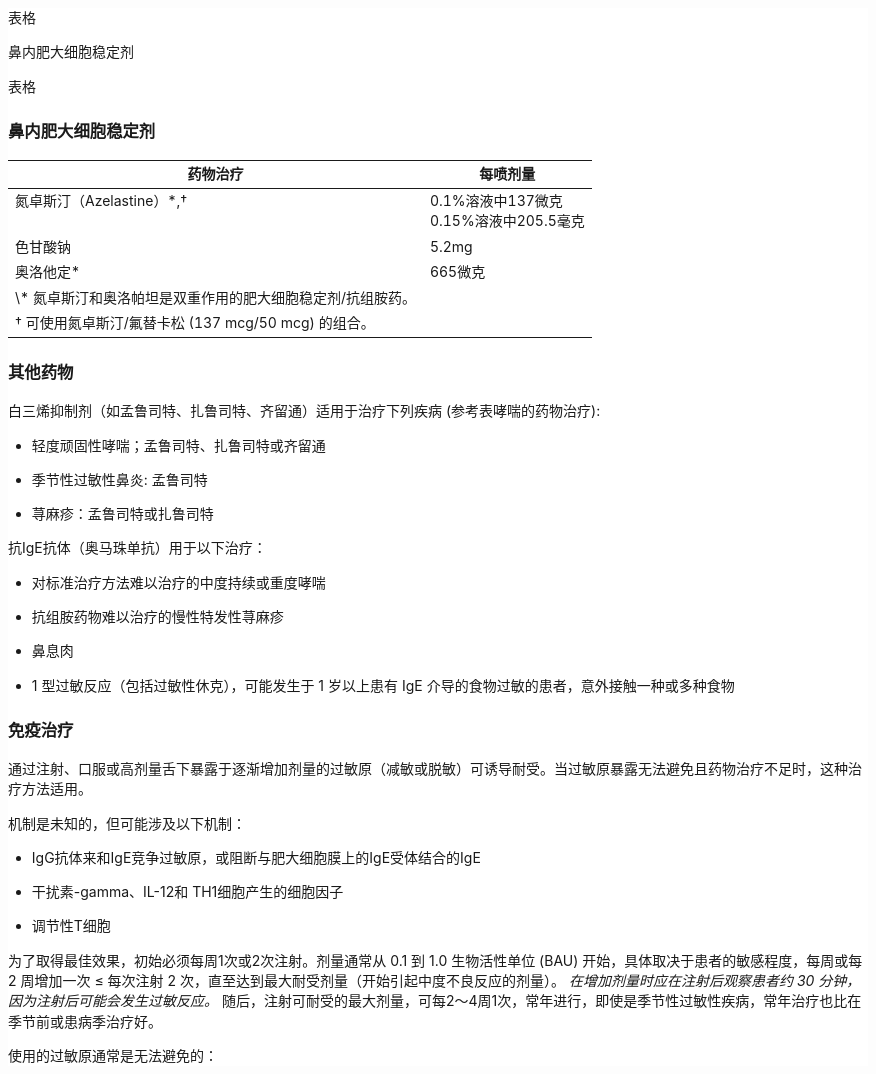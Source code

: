 表格

鼻内肥大细胞稳定剂

表格

### 鼻内肥大细胞稳定剂

| 药物治疗 | 每喷剂量 |
| --- | --- |
| 氮卓斯汀（Azelastine）\*,† | 0.1%溶液中137微克<br>0.15%溶液中205.5毫克 |
| 色甘酸钠 | 5.2mg |
| 奥洛他定\* | 665微克 |
| \\* 氮卓斯汀和奥洛帕坦是双重作用的肥大细胞稳定剂/抗组胺药。 |
| † 可使用氮卓斯汀/氟替卡松 (137 mcg/50 mcg) 的组合。 |

### 其他药物

白三烯抑制剂（如孟鲁司特、扎鲁司特、齐留通）适用于治疗下列疾病 (参考表哮喘的药物治疗):

- 轻度顽固性哮喘；孟鲁司特、扎鲁司特或齐留通

- 季节性过敏性鼻炎: 孟鲁司特

- 荨麻疹：孟鲁司特或扎鲁司特


抗IgE抗体（奥马珠单抗）用于以下治疗：

- 对标准治疗方法难以治疗的中度持续或重度哮喘

- 抗组胺药物难以治疗的慢性特发性荨麻疹

- 鼻息肉

- 1 型过敏反应（包括过敏性休克），可能发生于 1 岁以上患有 IgE 介导的食物过敏的患者，意外接触一种或多种食物


### 免疫治疗

通过注射、口服或高剂量舌下暴露于逐渐增加剂量的过敏原（减敏或脱敏）可诱导耐受。当过敏原暴露无法避免且药物治疗不足时，这种治疗方法适用。

机制是未知的，但可能涉及以下机制：

- IgG抗体来和IgE竞争过敏原，或阻断与肥大细胞膜上的IgE受体结合的IgE

- 干扰素-gamma、IL-12和 TH1细胞产生的细胞因子

- 调节性T细胞


为了取得最佳效果，初始必须每周1次或2次注射。剂量通常从 0.1 到 1.0 生物活性单位 (BAU) 开始，具体取决于患者的敏感程度，每周或每 2 周增加一次 ≤ 每次注射 2 次，直至达到最大耐受剂量（开始引起中度不良反应的剂量）。 _在增加剂量时应在注射后观察患者约 30 分钟，因为注射后可能会发生过敏反应。_ 随后，注射可耐受的最大剂量，可每2～4周1次，常年进行，即使是季节性过敏性疾病，常年治疗也比在季节前或患病季治疗好。

使用的过敏原通常是无法避免的：
